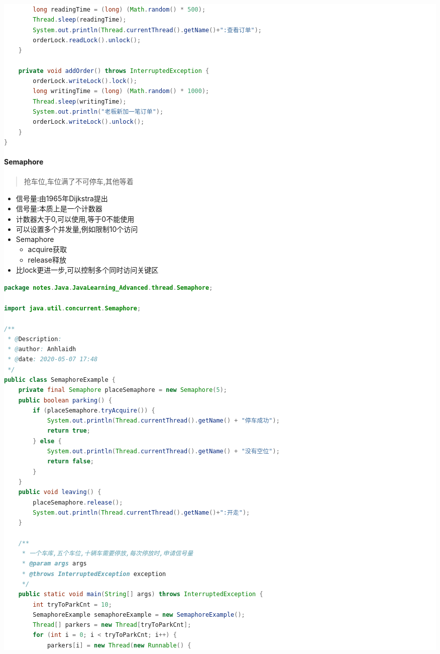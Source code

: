 ```java
        long readingTime = (long) (Math.random() * 500);
        Thread.sleep(readingTime);
        System.out.println(Thread.currentThread().getName()+":查看订单");
        orderLock.readLock().unlock();
    }

    private void addOrder() throws InterruptedException {
        orderLock.writeLock().lock();
        long writingTime = (long) (Math.random() * 1000);
        Thread.sleep(writingTime);
        System.out.println("老板新加一笔订单");
        orderLock.writeLock().unlock();
    }
}

```
#### Semaphore
> 抢车位,车位满了不可停车,其他等着
- 信号量:由1965年Dijkstra提出
- 信号量:本质上是一个计数器
- 计数器大于0,可以使用,等于0不能使用
- 可以设置多个并发量,例如限制10个访问
- Semaphore
    - acquire获取
    - release释放
- 比lock更进一步,可以控制多个同时访问关键区
```java
package notes.Java.JavaLearning_Advanced.thread.Semaphore;

import java.util.concurrent.Semaphore;

/**
 * @Description:
 * @author: Anhlaidh
 * @date: 2020-05-07 17:48
 */
public class SemaphoreExample {
    private final Semaphore placeSemaphore = new Semaphore(5);
    public boolean parking() {
        if (placeSemaphore.tryAcquire()) {
            System.out.println(Thread.currentThread().getName() + "停车成功");
            return true;
        } else {
            System.out.println(Thread.currentThread().getName() + "没有空位");
            return false;
        }
    }
    public void leaving() {
        placeSemaphore.release();
        System.out.println(Thread.currentThread().getName()+":开走");
    }

    /**
     * 一个车库,五个车位,十辆车需要停放,每次停放时,申请信号量
     * @param args args
     * @throws InterruptedException exception
     */
    public static void main(String[] args) throws InterruptedException {
        int tryToParkCnt = 10;
        SemaphoreExample semaphoreExample = new SemaphoreExample();
        Thread[] parkers = new Thread[tryToParkCnt];
        for (int i = 0; i < tryToParkCnt; i++) {
            parkers[i] = new Thread(new Runnable() {
```